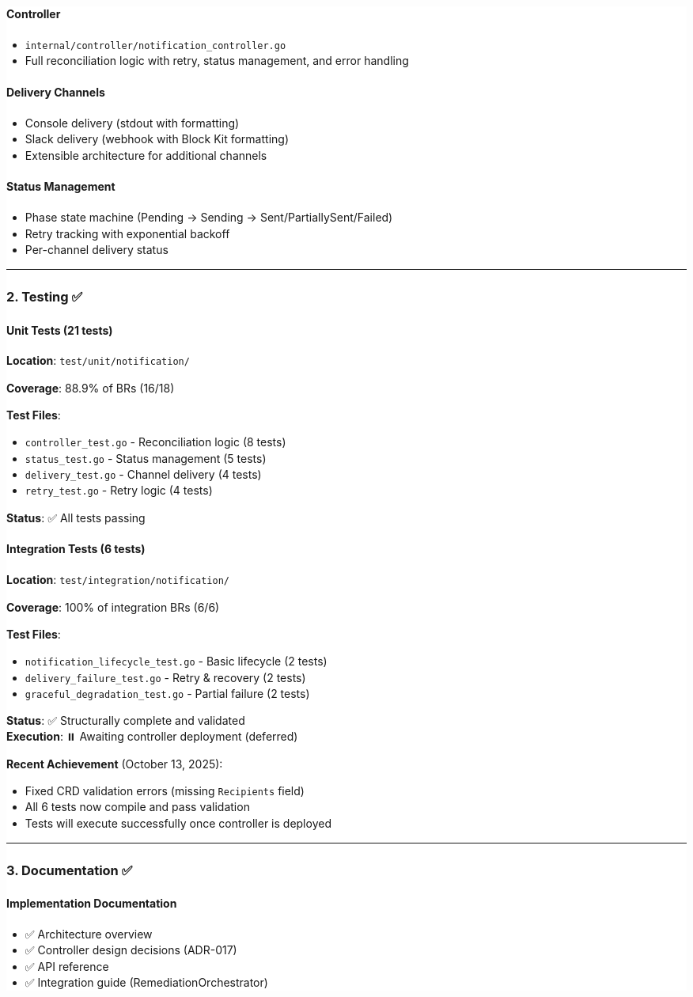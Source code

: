 #### Controller
- `internal/controller/notification_controller.go`
- Full reconciliation logic with retry, status management, and error handling

#### Delivery Channels
- Console delivery (stdout with formatting)
- Slack delivery (webhook with Block Kit formatting)
- Extensible architecture for additional channels

#### Status Management
- Phase state machine (Pending → Sending → Sent/PartiallySent/Failed)
- Retry tracking with exponential backoff
- Per-channel delivery status

---

### 2. Testing ✅

#### Unit Tests (21 tests)
**Location**: `test/unit/notification/`

**Coverage**: 88.9% of BRs (16/18)

**Test Files**:
- `controller_test.go` - Reconciliation logic (8 tests)
- `status_test.go` - Status management (5 tests)
- `delivery_test.go` - Channel delivery (4 tests)
- `retry_test.go` - Retry logic (4 tests)

**Status**: ✅ All tests passing

#### Integration Tests (6 tests)
**Location**: `test/integration/notification/`

**Coverage**: 100% of integration BRs (6/6)

**Test Files**:
- `notification_lifecycle_test.go` - Basic lifecycle (2 tests)
- `delivery_failure_test.go` - Retry & recovery (2 tests)  
- `graceful_degradation_test.go` - Partial failure (2 tests)

**Status**: ✅ Structurally complete and validated  
**Execution**: ⏸️ Awaiting controller deployment (deferred)

**Recent Achievement** (October 13, 2025):
- Fixed CRD validation errors (missing `Recipients` field)
- All 6 tests now compile and pass validation
- Tests will execute successfully once controller is deployed

---

### 3. Documentation ✅

#### Implementation Documentation
- ✅ Architecture overview
- ✅ Controller design decisions (ADR-017)
- ✅ API reference
- ✅ Integration guide (RemediationOrchestrator)
